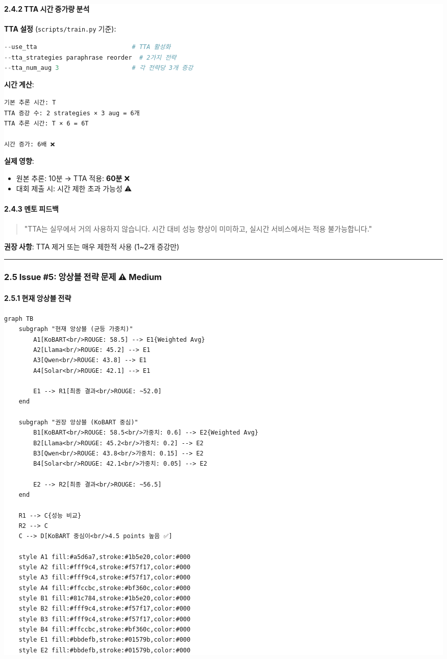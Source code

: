 #### 2.4.2 TTA 시간 증가량 분석

**TTA 설정** (`scripts/train.py` 기준):
```python
--use_tta                          # TTA 활성화
--tta_strategies paraphrase reorder  # 2가지 전략
--tta_num_aug 3                    # 각 전략당 3개 증강
```

**시간 계산**:
```
기본 추론 시간: T
TTA 증강 수: 2 strategies × 3 aug = 6개
TTA 추론 시간: T × 6 = 6T

시간 증가: 6배 ❌
```

**실제 영향**:
- 원본 추론: 10분 → TTA 적용: **60분** ❌
- 대회 제출 시: 시간 제한 초과 가능성 ⚠️

#### 2.4.3 멘토 피드백
> "TTA는 실무에서 거의 사용하지 않습니다. 시간 대비 성능 향상이 미미하고, 실시간 서비스에서는 적용 불가능합니다."

**권장 사항**: TTA 제거 또는 매우 제한적 사용 (1~2개 증강만)

---

### 2.5 Issue #5: 앙상블 전략 문제 ⚠️ Medium

#### 2.5.1 현재 앙상블 전략
```mermaid
graph TB
    subgraph "현재 앙상블 (균등 가중치)"
        A1[KoBART<br/>ROUGE: 58.5] --> E1{Weighted Avg}
        A2[Llama<br/>ROUGE: 45.2] --> E1
        A3[Qwen<br/>ROUGE: 43.8] --> E1
        A4[Solar<br/>ROUGE: 42.1] --> E1

        E1 --> R1[최종 결과<br/>ROUGE: ~52.0]
    end

    subgraph "권장 앙상블 (KoBART 중심)"
        B1[KoBART<br/>ROUGE: 58.5<br/>가중치: 0.6] --> E2{Weighted Avg}
        B2[Llama<br/>ROUGE: 45.2<br/>가중치: 0.2] --> E2
        B3[Qwen<br/>ROUGE: 43.8<br/>가중치: 0.15] --> E2
        B4[Solar<br/>ROUGE: 42.1<br/>가중치: 0.05] --> E2

        E2 --> R2[최종 결과<br/>ROUGE: ~56.5]
    end

    R1 --> C{성능 비교}
    R2 --> C
    C --> D[KoBART 중심이<br/>4.5 points 높음 ✅]

    style A1 fill:#a5d6a7,stroke:#1b5e20,color:#000
    style A2 fill:#fff9c4,stroke:#f57f17,color:#000
    style A3 fill:#fff9c4,stroke:#f57f17,color:#000
    style A4 fill:#ffccbc,stroke:#bf360c,color:#000
    style B1 fill:#81c784,stroke:#1b5e20,color:#000
    style B2 fill:#fff9c4,stroke:#f57f17,color:#000
    style B3 fill:#fff9c4,stroke:#f57f17,color:#000
    style B4 fill:#ffccbc,stroke:#bf360c,color:#000
    style E1 fill:#bbdefb,stroke:#01579b,color:#000
    style E2 fill:#bbdefb,stroke:#01579b,color:#000
```